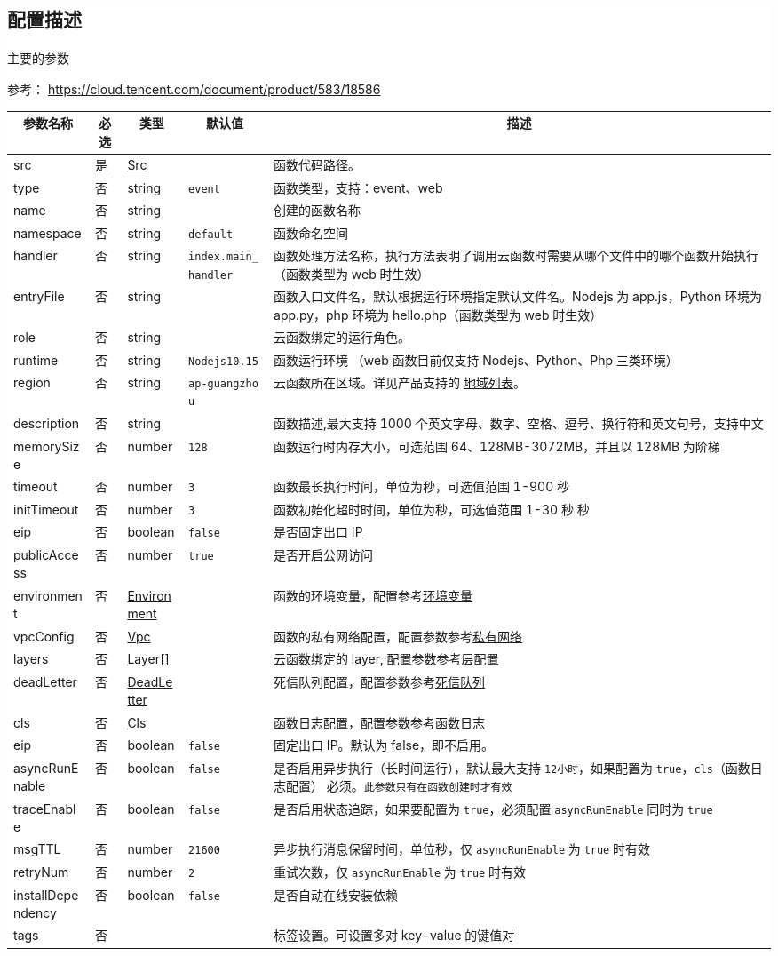 ## 配置描述

主要的参数

参考： https://cloud.tencent.com/document/product/583/18586

| 参数名称          | 必选 | 类型                              | 默认值               | 描述                                                                                                                                  |
| ----------------- | ---- | --------------------------------- | -------------------- | ------------------------------------------------------------------------------------------------------------------------------------- |
| src               | 是   | [Src](#Src)                       |                      | 函数代码路径。                                                                                                                        |
| type              | 否   | string                            | `event`              | 函数类型，支持：event、web                                                                                                            |
| name              | 否   | string                            |                      | 创建的函数名称                                                                                                                        |
| namespace         | 否   | string                            | `default`            | 函数命名空间                                                                                                                          |
| handler           | 否   | string                            | `index.main_handler` | 函数处理方法名称，执行方法表明了调用云函数时需要从哪个文件中的哪个函数开始执行（函数类型为 web 时生效）                               |
| entryFile         | 否   | string                            |                      | 函数入口文件名，默认根据运行环境指定默认文件名。Nodejs 为 app.js，Python 环境为 app.py，php 环境为 hello.php（函数类型为 web 时生效） |
| role              | 否   | string                            |                      | 云函数绑定的运行角色。                                                                                                                |
| runtime           | 否   | string                            | `Nodejs10.15`        | 函数运行环境 （web 函数目前仅支持 Nodejs、Python、Php 三类环境）                                                                      |
| region            | 否   | string                            | `ap-guangzhou`       | 云函数所在区域。详见产品支持的 [地域列表][函数地域列表]。                                                                             |
| description       | 否   | string                            |                      | 函数描述,最大支持 1000 个英文字母、数字、空格、逗号、换行符和英文句号，支持中文                                                       |
| memorySize        | 否   | number                            | `128`                | 函数运行时内存大小，可选范围 64、128MB-3072MB，并且以 128MB 为阶梯                                                                    |
| timeout           | 否   | number                            | `3`                  | 函数最长执行时间，单位为秒，可选值范围 1-900 秒                                                                                       |
| initTimeout       | 否   | number                            | `3`                  | 函数初始化超时时间，单位为秒，可选值范围 1-30 秒 秒                                                                                   |
| eip               | 否   | boolean                           | `false`              | 是否[固定出口 IP][固定出口ip]                                                                                                         |
| publicAccess      | 否   | number                            | `true`               | 是否开启公网访问                                                                                                                      |
| environment       | 否   | [Environment](#Environment)       |                      | 函数的环境变量，配置参考[环境变量](#环境变量)                                                                                         |
| vpcConfig         | 否   | [Vpc](#Vpc)                       |                      | 函数的私有网络配置，配置参数参考[私有网络](#私有网络)                                                                                 |
| layers            | 否   | [Layer](#Layer)[]                 |                      | 云函数绑定的 layer, 配置参数参考[层配置](#层配置)                                                                                     |
| deadLetter        | 否   | [DeadLetter](#DeadLetter)         |                      | 死信队列配置，配置参数参考[死信队列](#死信队列)                                                                                       |
| cls               | 否   | [Cls](#Cls)                       |                      | 函数日志配置，配置参数参考[函数日志](#函数日志)                                                                                       |
| eip               | 否   | boolean                           | `false`              | 固定出口 IP。默认为 false，即不启用。                                                                                                 |
| asyncRunEnable    | 否   | boolean                           | `false`              | 是否启用异步执行（长时间运行），默认最大支持 `12小时`，如果配置为 `true`，`cls`（函数日志配置） 必须。`此参数只有在函数创建时才有效`  |
| traceEnable       | 否   | boolean                           | `false`              | 是否启用状态追踪，如果要配置为 `true`，必须配置 `asyncRunEnable` 同时为 `true`                                                        |
| msgTTL            | 否   | number                            | `21600`              | 异步执行消息保留时间，单位秒，仅 `asyncRunEnable` 为 `true` 时有效                                                                    |
| retryNum          | 否   | number                            | `2`                  | 重试次数，仅 `asyncRunEnable` 为 `true` 时有效                                                                                        |
| installDependency | 否   | boolean                           | `false`              | 是否自动在线安装依赖                                                                                                                  |
| tags              | 否   |                                   |                      | 标签设置。可设置多对 key-value 的键值对                                                                                               |

[函数角色与授权]: https://cloud.tencent.com/document/product/583/32389#.E8.A7.92.E8.89.B2.E8.AF.A6.E6.83.85
[函数地域列表]: https://cloud.tencent.com/document/api/583/17238#.E5.9C.B0.E5.9F.9F.E5.88.97.E8.A1.A8
[glob语法参考]: https://github.com/isaacs/node-glob
[函数环境变量]: https://cloud.tencent.com/document/api/583/17244#Variable
[定时触发器-cron表达式]: https://cloud.tencent.com/document/product/583/9708#cron-.E8.A1.A8.E8.BE.BE.E5.BC.8F
[cos过滤规则]: https://cloud.tencent.com/document/product/583/39901#CosFilter
[cos事件类型]: https://cloud.tencent.com/document/product/583/9707#cos-.E8.A7.A6.E5.8F.91.E5.99.A8.E5.B1.9E.E6.80.A7
[固定出口ip]: https://cloud.tencent.com/document/product/583/38198
[customruntime]: https://cloud.tencent.com/document/product/583/47274
[clb重定向配置]: https://cloud.tencent.com/document/product/214/8839
[tcr]: https://console.cloud.tencent.com/tcr/